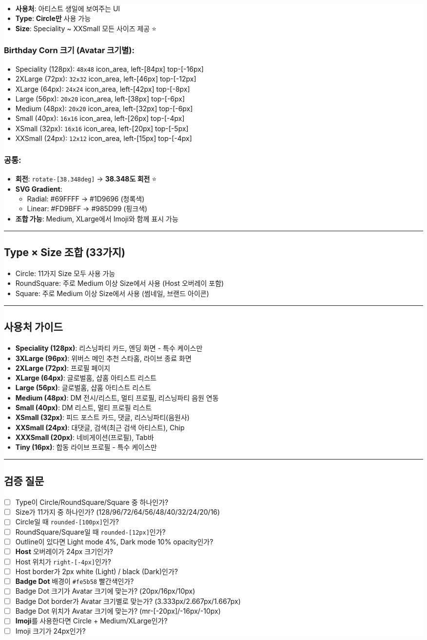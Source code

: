 - **사용처**: 아티스트 생일에 보여주는 UI
- **Type**: **Circle만** 사용 가능
- **Size**: Speciality ~ XXSmall 모든 사이즈 제공 ⭐

### **Birthday Corn 크기** (Avatar 크기별):
- Speciality (128px): `48x48` icon_area, left-[84px] top-[-16px]
- 2XLarge (72px): `32x32` icon_area, left-[46px] top-[-12px]
- XLarge (64px): `24x24` icon_area, left-[42px] top-[-8px]
- Large (56px): `20x20` icon_area, left-[38px] top-[-6px]
- Medium (48px): `20x20` icon_area, left-[32px] top-[-6px]
- Small (40px): `16x16` icon_area, left-[26px] top-[-4px]
- XSmall (32px): `16x16` icon_area, left-[20px] top-[-5px]
- XXSmall (24px): `12x12` icon_area, left-[15px] top-[-4px]

### **공통**:
- **회전**: `rotate-[38.348deg]` → **38.348도 회전** ⭐
- **SVG Gradient**:
  - Radial: #69FFFF → #1D9696 (청록색)
  - Linear: #FD9BFF → #985D99 (핑크색)
- **조합 가능**: Medium, XLarge에서 Imoji와 함께 표시 가능

---

## Type × Size 조합 (33가지)

- Circle: 11가지 Size 모두 사용 가능
- RoundSquare: 주로 Medium 이상 Size에서 사용 (Host 오버레이 포함)
- Square: 주로 Medium 이상 Size에서 사용 (썸네일, 브랜드 아이콘)

---

## 사용처 가이드

- **Speciality (128px)**: 리스닝파티 카드, 엔딩 화면 - 특수 케이스만
- **3XLarge (96px)**: 위버스 메인 추천 스타홈, 라이브 종료 화면
- **2XLarge (72px)**: 프로필 페이지
- **XLarge (64px)**: 글로벌홈, 샵홈 아티스트 리스트
- **Large (56px)**: 글로벌홈, 샵홈 아티스트 리스트
- **Medium (48px)**: DM 전시/리스트, 멀티 프로필, 리스닝파티 음원 연동
- **Small (40px)**: DM 리스트, 멀티 프로필 리스트
- **XSmall (32px)**: 피드 포스트 카드, 댓글, 리스닝파티(음원사)
- **XXSmall (24px)**: 대댓글, 검색(최근 검색 아티스트), Chip
- **XXXSmall (20px)**: 네비게이션(프로필), Tab바
- **Tiny (16px)**: 합동 라이브 프로필 - 특수 케이스만

---

## 검증 질문

- [ ] Type이 Circle/RoundSquare/Square 중 하나인가?
- [ ] Size가 11가지 중 하나인가? (128/96/72/64/56/48/40/32/24/20/16)
- [ ] Circle일 때 `rounded-[100px]`인가?
- [ ] RoundSquare/Square일 때 `rounded-[12px]`인가?
- [ ] Outline이 있다면 Light mode 4%, Dark mode 10% opacity인가?
- [ ] **Host** 오버레이가 24px 크기인가?
- [ ] Host 위치가 `right-[-4px]`인가?
- [ ] Host border가 2px white (Light) / black (Dark)인가?
- [ ] **Badge Dot** 배경이 `#fe5b58` 빨간색인가?
- [ ] Badge Dot 크기가 Avatar 크기에 맞는가? (20px/16px/10px)
- [ ] Badge Dot border가 Avatar 크기별로 맞는가? (3.333px/2.667px/1.667px)
- [ ] Badge Dot 위치가 Avatar 크기에 맞는가? (mr-[-20px]/-16px/-10px)
- [ ] **Imoji**를 사용한다면 Circle + Medium/XLarge인가?
- [ ] Imoji 크기가 24px인가?